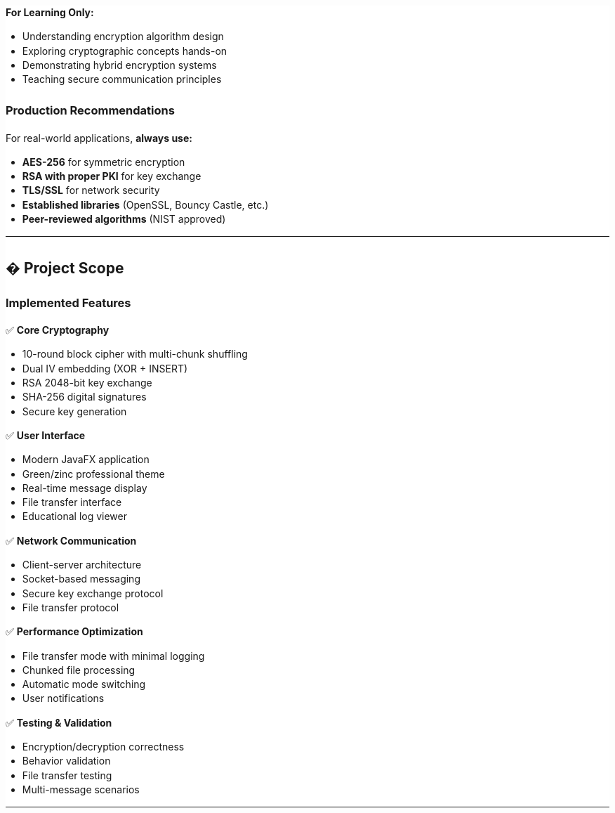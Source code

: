 **For Learning Only:**
- Understanding encryption algorithm design
- Exploring cryptographic concepts hands-on
- Demonstrating hybrid encryption systems
- Teaching secure communication principles

### Production Recommendations

For real-world applications, **always use:**
- **AES-256** for symmetric encryption
- **RSA with proper PKI** for key exchange
- **TLS/SSL** for network security
- **Established libraries** (OpenSSL, Bouncy Castle, etc.)
- **Peer-reviewed algorithms** (NIST approved)

---

## � Project Scope

### Implemented Features

✅ **Core Cryptography**
- 10-round block cipher with multi-chunk shuffling
- Dual IV embedding (XOR + INSERT)
- RSA 2048-bit key exchange
- SHA-256 digital signatures
- Secure key generation

✅ **User Interface**
- Modern JavaFX application
- Green/zinc professional theme
- Real-time message display
- File transfer interface
- Educational log viewer

✅ **Network Communication**
- Client-server architecture
- Socket-based messaging
- Secure key exchange protocol
- File transfer protocol

✅ **Performance Optimization**
- File transfer mode with minimal logging
- Chunked file processing
- Automatic mode switching
- User notifications

✅ **Testing & Validation**
- Encryption/decryption correctness
- Behavior validation
- File transfer testing
- Multi-message scenarios

---